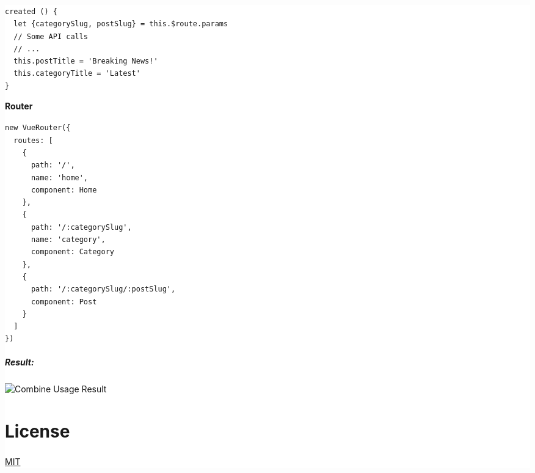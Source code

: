 ```
created () {
  let {categorySlug, postSlug} = this.$route.params
  // Some API calls
  // ...
  this.postTitle = 'Breaking News!'
  this.categoryTitle = 'Latest'
}
```
**Router**
```
new VueRouter({
  routes: [
    {
      path: '/',
      name: 'home',
      component: Home
    },
    {
      path: '/:categorySlug',
      name: 'category',
      component: Category
    },
    {
      path: '/:categorySlug/:postSlug',
      component: Post
    }
  ]
})
```
##### Result:
![Combine Usage Result](https://raw.githubusercontent.com/Suruat/vue-2-crumbs/master/screenshots/parentsList.png)


# License

[MIT](http://opensource.org/licenses/MIT)

